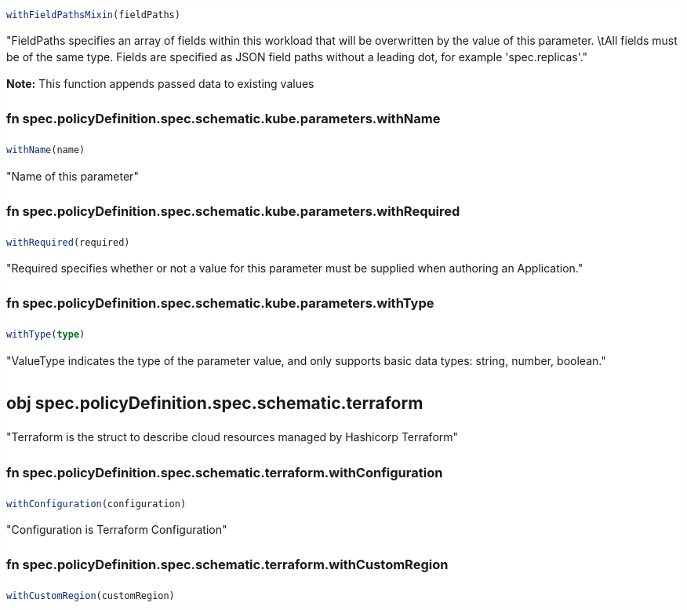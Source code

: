 ```ts
withFieldPathsMixin(fieldPaths)
```

"FieldPaths specifies an array of fields within this workload that will be overwritten by the value of this parameter. \tAll fields must be of the same type. Fields are specified as JSON field paths without a leading dot, for example 'spec.replicas'."

**Note:** This function appends passed data to existing values

### fn spec.policyDefinition.spec.schematic.kube.parameters.withName

```ts
withName(name)
```

"Name of this parameter"

### fn spec.policyDefinition.spec.schematic.kube.parameters.withRequired

```ts
withRequired(required)
```

"Required specifies whether or not a value for this parameter must be supplied when authoring an Application."

### fn spec.policyDefinition.spec.schematic.kube.parameters.withType

```ts
withType(type)
```

"ValueType indicates the type of the parameter value, and only supports basic data types: string, number, boolean."

## obj spec.policyDefinition.spec.schematic.terraform

"Terraform is the struct to describe cloud resources managed by Hashicorp Terraform"

### fn spec.policyDefinition.spec.schematic.terraform.withConfiguration

```ts
withConfiguration(configuration)
```

"Configuration is Terraform Configuration"

### fn spec.policyDefinition.spec.schematic.terraform.withCustomRegion

```ts
withCustomRegion(customRegion)
```

